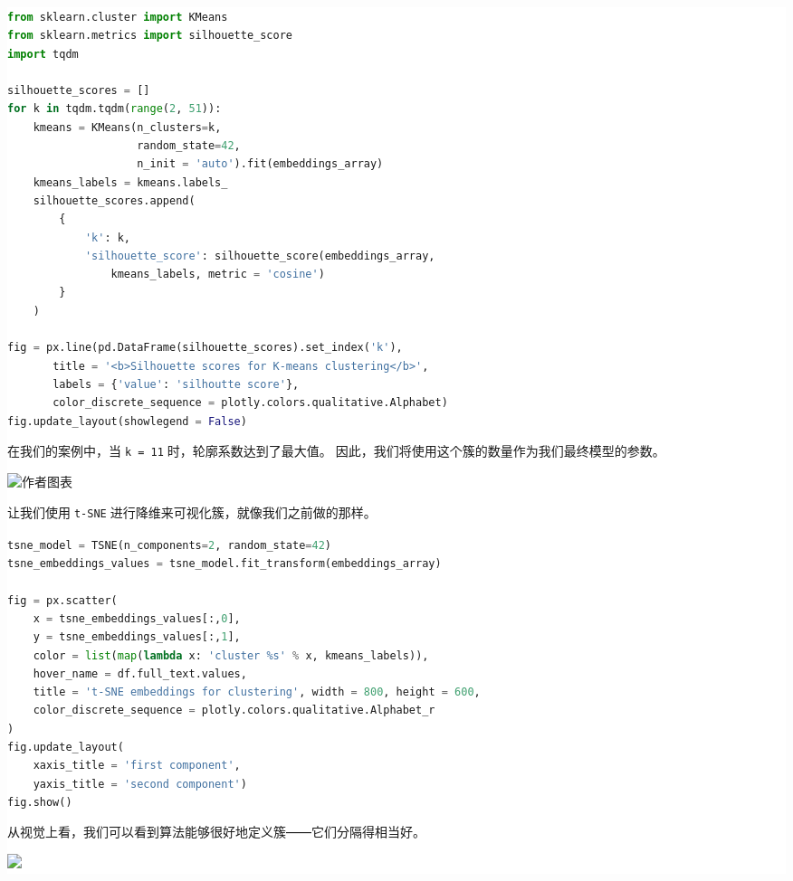 ```python
from sklearn.cluster import KMeans
from sklearn.metrics import silhouette_score
import tqdm
    
silhouette_scores = []
for k in tqdm.tqdm(range(2, 51)):
    kmeans = KMeans(n_clusters=k, 
                    random_state=42, 
                    n_init = 'auto').fit(embeddings_array)
    kmeans_labels = kmeans.labels_
    silhouette_scores.append(
        {
            'k': k,
            'silhouette_score': silhouette_score(embeddings_array, 
                kmeans_labels, metric = 'cosine')
        }
    )
    
fig = px.line(pd.DataFrame(silhouette_scores).set_index('k'),
       title = '<b>Silhouette scores for K-means clustering</b>',
       labels = {'value': 'silhoutte score'}, 
       color_discrete_sequence = plotly.colors.qualitative.Alphabet)
fig.update_layout(showlegend = False)
```
在我们的案例中，当 `k = 11` 时，轮廓系数达到了最大值。 因此，我们将使用这个簇的数量作为我们最终模型的参数。

![作者图表](https://towardsdatascience.com/wp-content/uploads/2024/02/135MCNGaR6P0VJqGlhuLI4A.png)

让我们使用 `t-SNE` 进行降维来可视化簇，就像我们之前做的那样。

```python
tsne_model = TSNE(n_components=2, random_state=42)
tsne_embeddings_values = tsne_model.fit_transform(embeddings_array)
    
fig = px.scatter(
    x = tsne_embeddings_values[:,0], 
    y = tsne_embeddings_values[:,1],
    color = list(map(lambda x: 'cluster %s' % x, kmeans_labels)),
    hover_name = df.full_text.values,
    title = 't-SNE embeddings for clustering', width = 800, height = 600,
    color_discrete_sequence = plotly.colors.qualitative.Alphabet_r
)
fig.update_layout(
    xaxis_title = 'first component', 
    yaxis_title = 'second component')
fig.show()
```

从视觉上看，我们可以看到算法能够很好地定义簇——它们分隔得相当好。

![](https://towardsdatascience.com/wp-content/uploads/2024/02/1cucEqDL-UYF4leOz8GOVig.png)
